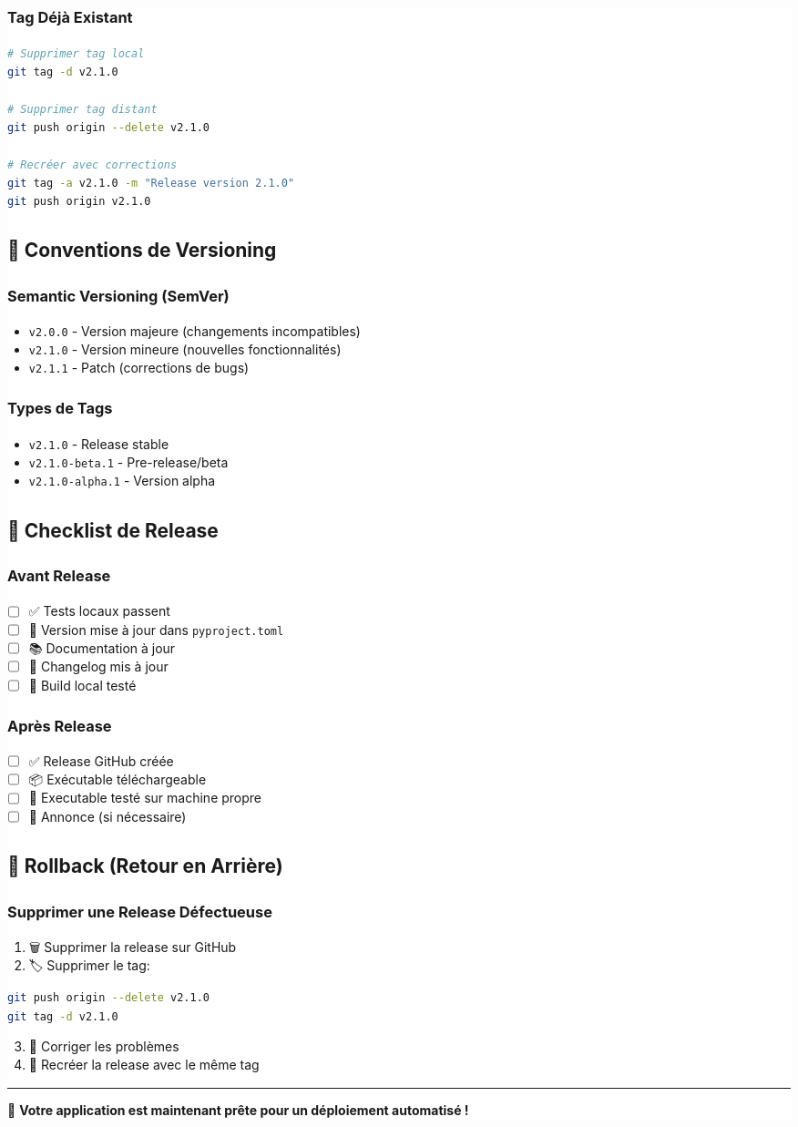 ### Tag Déjà Existant
```bash
# Supprimer tag local
git tag -d v2.1.0

# Supprimer tag distant
git push origin --delete v2.1.0

# Recréer avec corrections
git tag -a v2.1.0 -m "Release version 2.1.0"
git push origin v2.1.0
```

## 📝 Conventions de Versioning

### Semantic Versioning (SemVer)
- `v2.0.0` - Version majeure (changements incompatibles)
- `v2.1.0` - Version mineure (nouvelles fonctionnalités)
- `v2.1.1` - Patch (corrections de bugs)

### Types de Tags
- `v2.1.0` - Release stable
- `v2.1.0-beta.1` - Pre-release/beta
- `v2.1.0-alpha.1` - Version alpha

## 🎯 Checklist de Release

### Avant Release
- [ ] ✅ Tests locaux passent
- [ ] 📝 Version mise à jour dans `pyproject.toml`
- [ ] 📚 Documentation à jour
- [ ] 🔄 Changelog mis à jour
- [ ] 🧪 Build local testé

### Après Release
- [ ] ✅ Release GitHub créée
- [ ] 📦 Exécutable téléchargeable
- [ ] 🎯 Executable testé sur machine propre
- [ ] 📢 Annonce (si nécessaire)

## 🚨 Rollback (Retour en Arrière)

### Supprimer une Release Défectueuse
1. 🗑️ Supprimer la release sur GitHub
2. 🏷️ Supprimer le tag:
```bash
git push origin --delete v2.1.0
git tag -d v2.1.0
```
3. 🔧 Corriger les problèmes
4. 🚀 Recréer la release avec le même tag

---

🎉 **Votre application est maintenant prête pour un déploiement automatisé !**